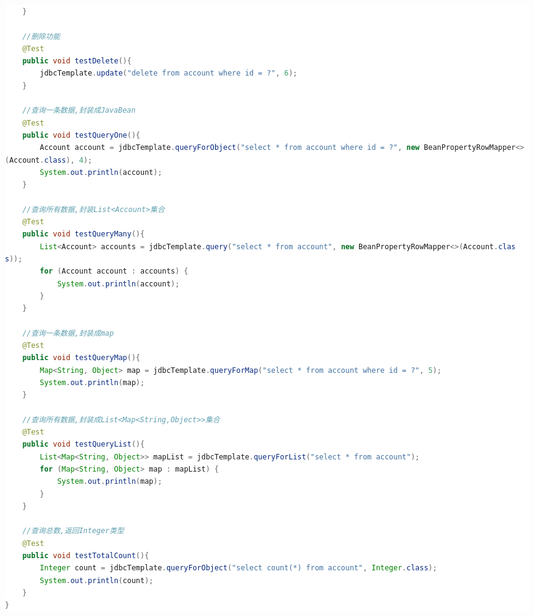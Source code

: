 ```java
    }

    //删除功能
    @Test
    public void testDelete(){
        jdbcTemplate.update("delete from account where id = ?", 6);
    }
	
    //查询一条数据,封装成JavaBean
    @Test
    public void testQueryOne(){
        Account account = jdbcTemplate.queryForObject("select * from account where id = ?", new BeanPropertyRowMapper<>(Account.class), 4);
        System.out.println(account);
    }
	
    //查询所有数据,封装List<Account>集合
    @Test
    public void testQueryMany(){
        List<Account> accounts = jdbcTemplate.query("select * from account", new BeanPropertyRowMapper<>(Account.class));
        for (Account account : accounts) {
            System.out.println(account);
        }
    }
	
    //查询一条数据,封装成map
    @Test
    public void testQueryMap(){
        Map<String, Object> map = jdbcTemplate.queryForMap("select * from account where id = ?", 5);
        System.out.println(map);
    }

    //查询所有数据,封装成List<Map<String,Object>>集合
    @Test
    public void testQueryList(){
        List<Map<String, Object>> mapList = jdbcTemplate.queryForList("select * from account");
        for (Map<String, Object> map : mapList) {
            System.out.println(map);
        }
    }
	
    //查询总数,返回Integer类型
    @Test
    public void testTotalCount(){
        Integer count = jdbcTemplate.queryForObject("select count(*) from account", Integer.class);
        System.out.println(count);
    }
}
```
